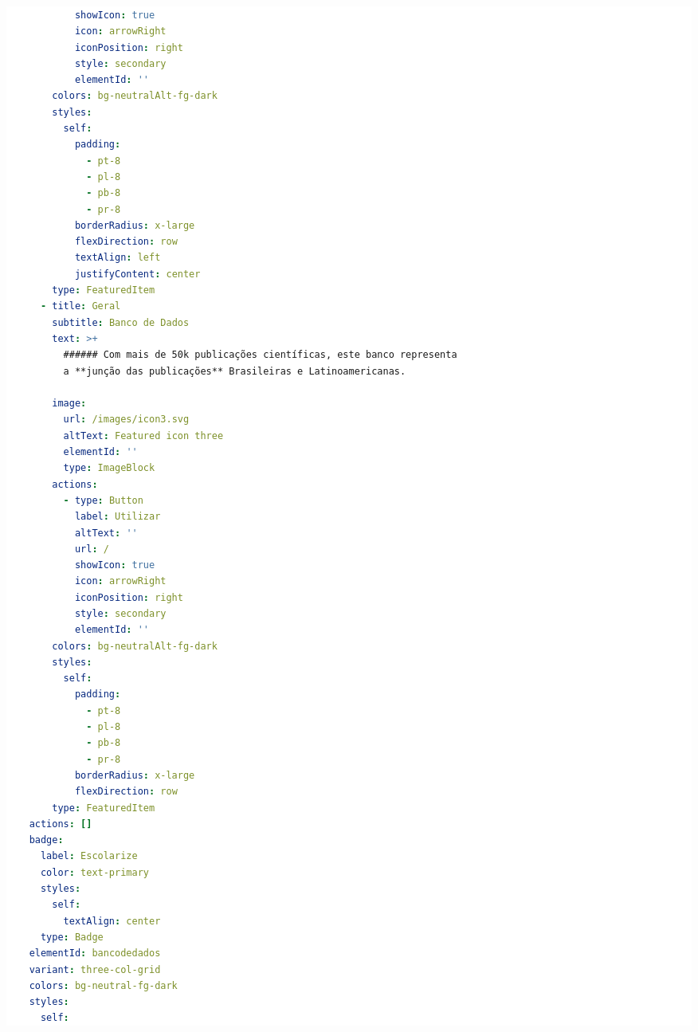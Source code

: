 ```yaml
            showIcon: true
            icon: arrowRight
            iconPosition: right
            style: secondary
            elementId: ''
        colors: bg-neutralAlt-fg-dark
        styles:
          self:
            padding:
              - pt-8
              - pl-8
              - pb-8
              - pr-8
            borderRadius: x-large
            flexDirection: row
            textAlign: left
            justifyContent: center
        type: FeaturedItem
      - title: Geral
        subtitle: Banco de Dados
        text: >+
          ###### Com mais de 50k publicações científicas, este banco representa
          a **junção das publicações** Brasileiras e Latinoamericanas.

        image:
          url: /images/icon3.svg
          altText: Featured icon three
          elementId: ''
          type: ImageBlock
        actions:
          - type: Button
            label: Utilizar
            altText: ''
            url: /
            showIcon: true
            icon: arrowRight
            iconPosition: right
            style: secondary
            elementId: ''
        colors: bg-neutralAlt-fg-dark
        styles:
          self:
            padding:
              - pt-8
              - pl-8
              - pb-8
              - pr-8
            borderRadius: x-large
            flexDirection: row
        type: FeaturedItem
    actions: []
    badge:
      label: Escolarize
      color: text-primary
      styles:
        self:
          textAlign: center
      type: Badge
    elementId: bancodedados
    variant: three-col-grid
    colors: bg-neutral-fg-dark
    styles:
      self:
```